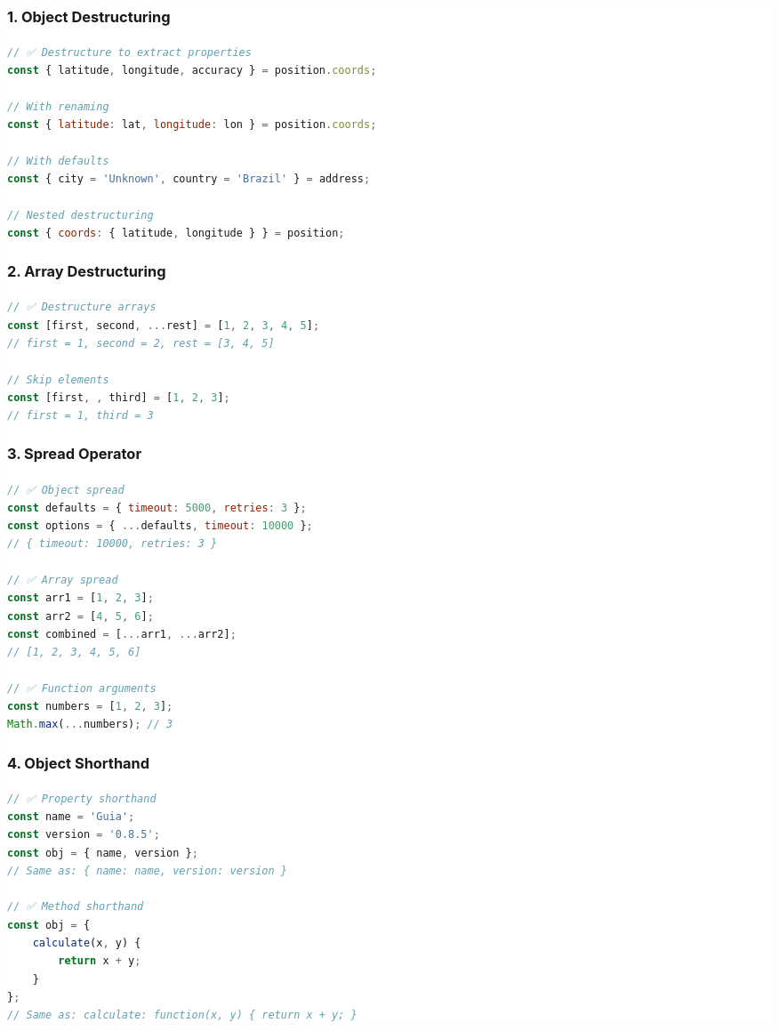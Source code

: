### 1. Object Destructuring

```javascript
// ✅ Destructure to extract properties
const { latitude, longitude, accuracy } = position.coords;

// With renaming
const { latitude: lat, longitude: lon } = position.coords;

// With defaults
const { city = 'Unknown', country = 'Brazil' } = address;

// Nested destructuring
const { coords: { latitude, longitude } } = position;
```

### 2. Array Destructuring

```javascript
// ✅ Destructure arrays
const [first, second, ...rest] = [1, 2, 3, 4, 5];
// first = 1, second = 2, rest = [3, 4, 5]

// Skip elements
const [first, , third] = [1, 2, 3];
// first = 1, third = 3
```

### 3. Spread Operator

```javascript
// ✅ Object spread
const defaults = { timeout: 5000, retries: 3 };
const options = { ...defaults, timeout: 10000 };
// { timeout: 10000, retries: 3 }

// ✅ Array spread
const arr1 = [1, 2, 3];
const arr2 = [4, 5, 6];
const combined = [...arr1, ...arr2];
// [1, 2, 3, 4, 5, 6]

// ✅ Function arguments
const numbers = [1, 2, 3];
Math.max(...numbers); // 3
```

### 4. Object Shorthand

```javascript
// ✅ Property shorthand
const name = 'Guia';
const version = '0.8.5';
const obj = { name, version };
// Same as: { name: name, version: version }

// ✅ Method shorthand
const obj = {
    calculate(x, y) {
        return x + y;
    }
};
// Same as: calculate: function(x, y) { return x + y; }
```
